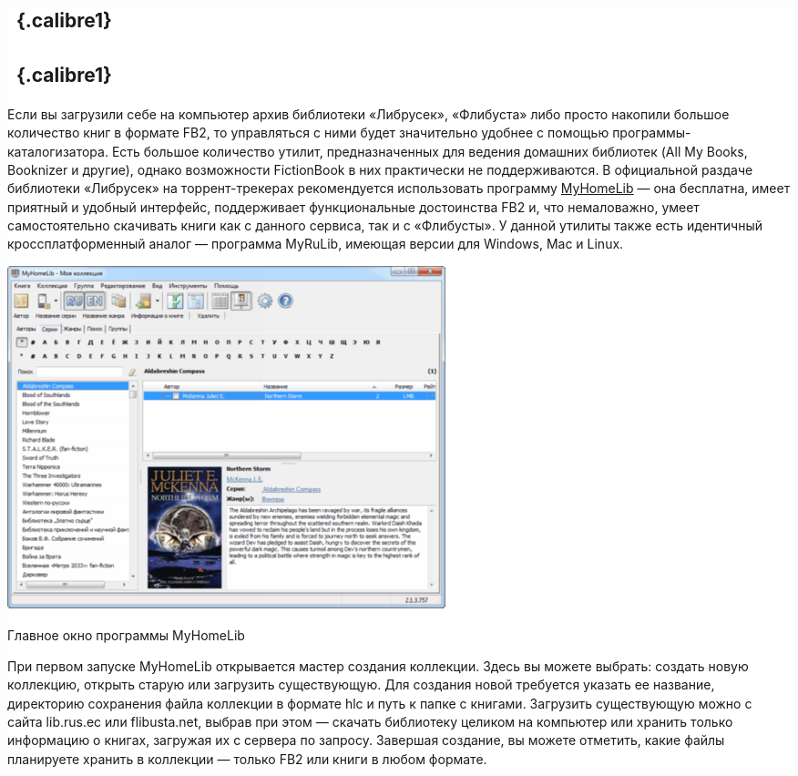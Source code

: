   {.calibre1}
-

  {.calibre1}
-

Если вы загрузили себе на компьютер архив библиотеки «Либрусек»,
«Флибуста» либо просто накопили большое количество книг в формате FB2,
то управляться с ними будет значительно удобнее с помощью
программы-каталогизатора. Есть большое количество утилит,
предназначенных для ведения домашних библиотек (All My Books, Booknizer
и другие), однако возможности FictionBook в них практически не
поддерживаются. В официальной раздаче библиотеки «Либрусек» на
торрент-трекерах рекомендуется использовать программу
[MyHomeLib](http://www.3dnews.ru/home-lib.net) — она бесплатна, имеет
приятный и удобный интерфейс, поддерживает функциональные достоинства
FB2 и, что немаловажно, умеет самостоятельно скачивать книги как с
данного сервиса, так и с «Флибусты». У данной утилиты также есть
идентичный кроссплатформенный аналог — программа MyRuLib, имеющая версии
для Windows, Mac и Linux.

[](http://www.3dnews.ru/_imgdata/img/2012/06/20/631177/6_myhomelib.png)

![6\_myhomelib.sm.png](images/6_myhomelib.sm.png)

Главное окно программы MyHomeLib

При первом запуске MyHomeLib открывается мастер создания коллекции.
Здесь вы можете выбрать: создать новую коллекцию, открыть старую или
загрузить существующую. Для создания новой требуется указать ее
название, директорию сохранения файла коллекции в формате hlc и путь к
папке с книгами. Загрузить существующую можно с сайта lib.rus.ec или
flibusta.net, выбрав при этом — скачать библиотеку целиком на компьютер
или хранить только информацию о книгах, загружая их с сервера по
запросу. Завершая создание, вы можете отметить, какие файлы планируете
хранить в коллекции — только FB2 или книги в любом формате.
